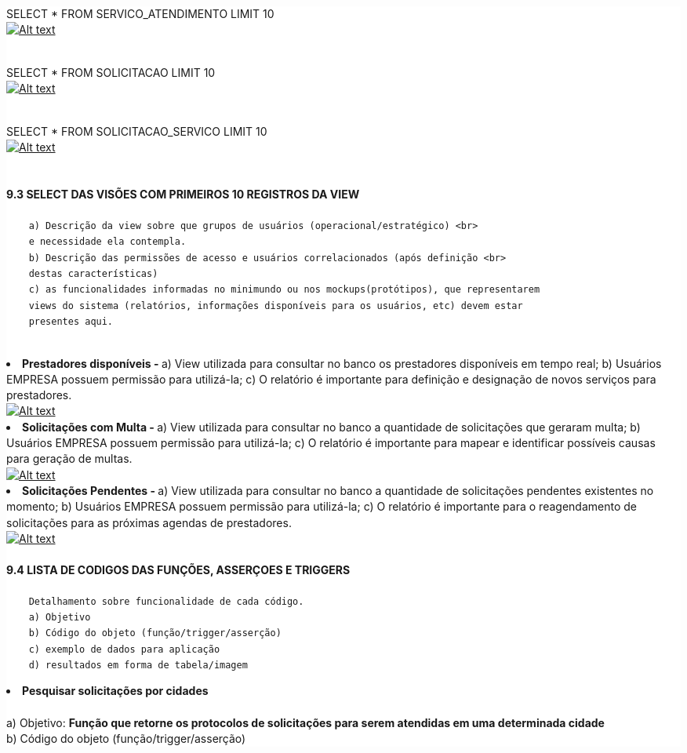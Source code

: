 SELECT * FROM SERVICO_ATENDIMENTO LIMIT 10 <br>
<a href="https://github.com/VitorSalzman/Topicos-Trabalho-BD2/blob/Development/Imagens_SELECTS/9.2_servico_atendimento.png"><img src="https://github.com/VitorSalzman/Topicos-Trabalho-BD2/blob/Development/Imagens_SELECTS/9.2_servico_atendimento.png" alt="Alt text" title="..." style="max-width:100%;"></a>
<br>
<br>

SELECT * FROM SOLICITACAO LIMIT 10 <br>
<a href="https://github.com/VitorSalzman/Topicos-Trabalho-BD2/blob/Development/Imagens_SELECTS/9.2_solicitacao.png"><img src="https://github.com/VitorSalzman/Topicos-Trabalho-BD2/blob/Development/Imagens_SELECTS/9.2_solicitacao.png" alt="Alt text" title="..." style="max-width:100%;"></a>
<br>
<br>

SELECT * FROM SOLICITACAO_SERVICO LIMIT 10 <br>
<a href="https://github.com/VitorSalzman/Topicos-Trabalho-BD2/blob/Development/Imagens_SELECTS/9.2_solicitacao_servico.png"><img src="https://github.com/VitorSalzman/Topicos-Trabalho-BD2/blob/Development/Imagens_SELECTS/9.2_solicitacao_servico.png" alt="Alt text" title="..." style="max-width:100%;"></a>
<br>
<br>

#### 9.3	SELECT DAS VISÕES COM PRIMEIROS 10 REGISTROS DA VIEW <br>
        a) Descrição da view sobre que grupos de usuários (operacional/estratégico) <br>
        e necessidade ela contempla.
        b) Descrição das permissões de acesso e usuários correlacionados (após definição <br>
        destas características)
        c) as funcionalidades informadas no minimundo ou nos mockups(protótipos), que representarem 
        views do sistema (relatórios, informações disponíveis para os usuários, etc) devem estar 
        presentes aqui. 
<br>
<li><b> Prestadores disponíveis - </b> 
a) View utilizada para consultar no banco os prestadores disponíveis em tempo real;
b) Usuários EMPRESA possuem permissão para utilizá-la;
c) O relatório é importante para definição e designação de novos serviços para prestadores. <br>
<a href="https://github.com/VitorSalzman/Topicos-Trabalho-BD2/blob/Development/Imagens_SELECTS/Views/prestadores_disponiveis_result.png"><img src="https://github.com/VitorSalzman/Topicos-Trabalho-BD2/blob/Development/Imagens_SELECTS/Views/prestadores_disponiveis_result.png" alt="Alt text" title="..." style="max-width:100%;"></a> <br>

<li><b> Solicitações com Multa - </b>
a) View utilizada para consultar no banco a quantidade de solicitações que geraram multa;
b) Usuários EMPRESA possuem permissão para utilizá-la;
c) O relatório é importante para mapear e identificar possíveis causas para geração de multas.  <br> 
<a href="https://github.com/VitorSalzman/Topicos-Trabalho-BD2/blob/Development/Imagens_SELECTS/Views/solicitacoes_com_multa_result.png"><img src="https://github.com/VitorSalzman/Topicos-Trabalho-BD2/blob/Development/Imagens_SELECTS/Views/solicitacoes_com_multa_result.png" alt="Alt text" title="..." style="max-width:100%;"></a> <br>    

<li><b> Solicitações Pendentes - </b>
a) View utilizada para consultar no banco a quantidade de solicitações pendentes existentes no momento;
b) Usuários EMPRESA possuem permissão para utilizá-la;
c) O relatório é importante para o reagendamento de solicitações para as próximas agendas de prestadores.<br>
<a href="https://github.com/VitorSalzman/Topicos-Trabalho-BD2/blob/Development/Imagens_SELECTS/Views/solicitacoes_pendentes_result.png"><img src="https://github.com/VitorSalzman/Topicos-Trabalho-BD2/blob/Development/Imagens_SELECTS/Views/solicitacoes_pendentes_result.png" alt="Alt text" title="..." style="max-width:100%;"></a> <br>


#### 9.4	LISTA DE CODIGOS DAS FUNÇÕES, ASSERÇOES E TRIGGERS<br>
        Detalhamento sobre funcionalidade de cada código.
        a) Objetivo
        b) Código do objeto (função/trigger/asserção)
        c) exemplo de dados para aplicação
        d) resultados em forma de tabela/imagem
<li><b> Pesquisar solicitações por cidades </b></li>   <br>     
a) Objetivo: 
<b> Função que retorne os protocolos de solicitações para serem atendidas em uma determinada cidade </b><br>
b) Código do objeto (função/trigger/asserção) <br>
